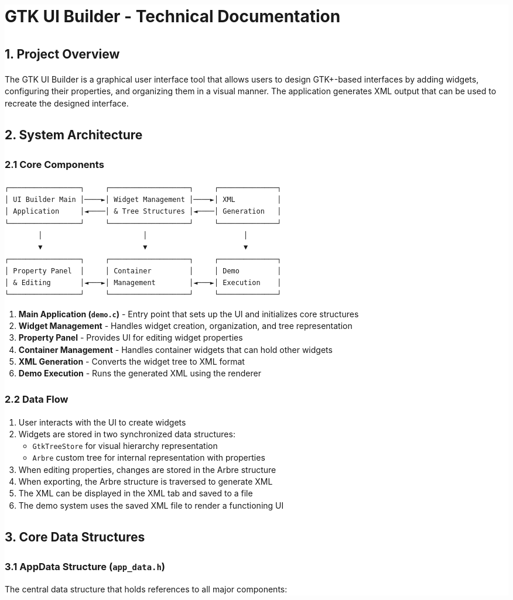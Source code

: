 # GTK UI Builder - Technical Documentation

## 1. Project Overview

The GTK UI Builder is a graphical user interface tool that allows users to design GTK+-based interfaces by adding widgets, configuring their properties, and organizing them in a visual manner. The application generates XML output that can be used to recreate the designed interface.

## 2. System Architecture

### 2.1 Core Components

```
┌─────────────────┐     ┌───────────────────┐     ┌──────────────┐
│ UI Builder Main │────►│ Widget Management │────►│ XML          │
│ Application     │◄────│ & Tree Structures │◄────│ Generation   │
└─────────────────┘     └───────────────────┘     └──────────────┘
        │                        │                       │
        ▼                        ▼                       ▼
┌─────────────────┐     ┌───────────────────┐     ┌──────────────┐
│ Property Panel  │     │ Container         │     │ Demo         │
│ & Editing       │◄───►│ Management        │◄───►│ Execution    │
└─────────────────┘     └───────────────────┘     └──────────────┘
```

1. **Main Application (`demo.c`)** - Entry point that sets up the UI and initializes core structures
2. **Widget Management** - Handles widget creation, organization, and tree representation
3. **Property Panel** - Provides UI for editing widget properties 
4. **Container Management** - Handles container widgets that can hold other widgets
5. **XML Generation** - Converts the widget tree to XML format
6. **Demo Execution** - Runs the generated XML using the renderer

### 2.2 Data Flow

1. User interacts with the UI to create widgets
2. Widgets are stored in two synchronized data structures:
   - `GtkTreeStore` for visual hierarchy representation
   - `Arbre` custom tree for internal representation with properties
3. When editing properties, changes are stored in the Arbre structure
4. When exporting, the Arbre structure is traversed to generate XML
5. The XML can be displayed in the XML tab and saved to a file
6. The demo system uses the saved XML file to render a functioning UI

## 3. Core Data Structures

### 3.1 AppData Structure (`app_data.h`)

The central data structure that holds references to all major components:
